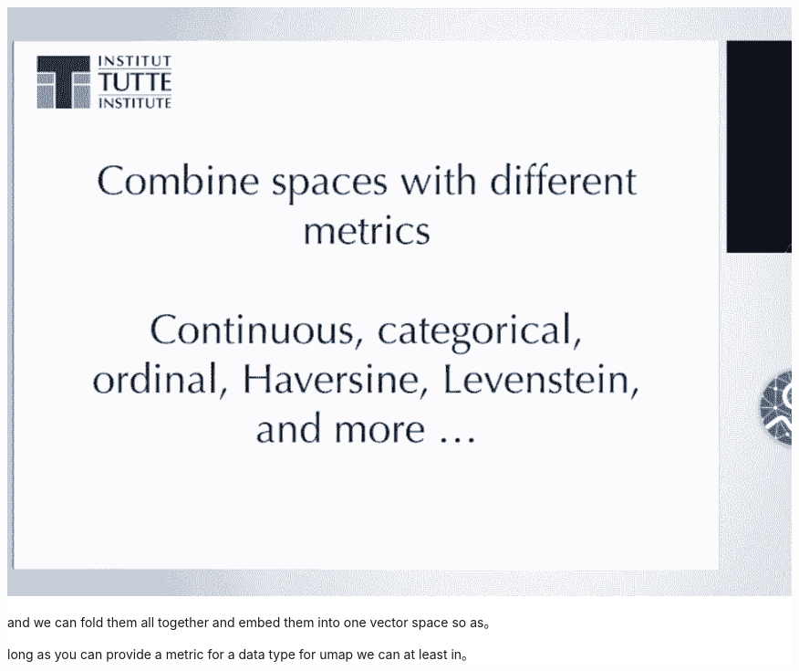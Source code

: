 ![](img/1aa6d7b7c8a4160b0e4b8e630ab02f58_47.png)

 and we can fold them all together and embed them into one vector space so as。

 long as you can provide a metric for a data type for umap we can at least in。



